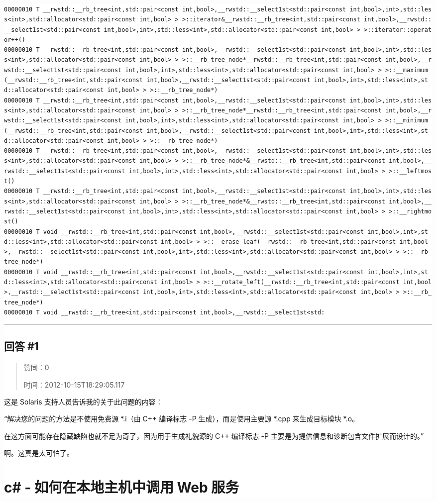 ```
00000010 T __rwstd::__rb_tree<int,std::pair<const int,bool>,__rwstd::__select1st<std::pair<const int,bool>,int>,std::less<int>,std::allocator<std::pair<const int,bool> > >::iterator&__rwstd::__rb_tree<int,std::pair<const int,bool>,__rwstd::__select1st<std::pair<const int,bool>,int>,std::less<int>,std::allocator<std::pair<const int,bool> > >::iterator::operator++()
00000010 T __rwstd::__rb_tree<int,std::pair<const int,bool>,__rwstd::__select1st<std::pair<const int,bool>,int>,std::less<int>,std::allocator<std::pair<const int,bool> > >::__rb_tree_node*__rwstd::__rb_tree<int,std::pair<const int,bool>,__rwstd::__select1st<std::pair<const int,bool>,int>,std::less<int>,std::allocator<std::pair<const int,bool> > >::__maximum(__rwstd::__rb_tree<int,std::pair<const int,bool>,__rwstd::__select1st<std::pair<const int,bool>,int>,std::less<int>,std::allocator<std::pair<const int,bool> > >::__rb_tree_node*)
00000010 T __rwstd::__rb_tree<int,std::pair<const int,bool>,__rwstd::__select1st<std::pair<const int,bool>,int>,std::less<int>,std::allocator<std::pair<const int,bool> > >::__rb_tree_node*__rwstd::__rb_tree<int,std::pair<const int,bool>,__rwstd::__select1st<std::pair<const int,bool>,int>,std::less<int>,std::allocator<std::pair<const int,bool> > >::__minimum(__rwstd::__rb_tree<int,std::pair<const int,bool>,__rwstd::__select1st<std::pair<const int,bool>,int>,std::less<int>,std::allocator<std::pair<const int,bool> > >::__rb_tree_node*)
00000010 T __rwstd::__rb_tree<int,std::pair<const int,bool>,__rwstd::__select1st<std::pair<const int,bool>,int>,std::less<int>,std::allocator<std::pair<const int,bool> > >::__rb_tree_node*&__rwstd::__rb_tree<int,std::pair<const int,bool>,__rwstd::__select1st<std::pair<const int,bool>,int>,std::less<int>,std::allocator<std::pair<const int,bool> > >::__leftmost()
00000010 T __rwstd::__rb_tree<int,std::pair<const int,bool>,__rwstd::__select1st<std::pair<const int,bool>,int>,std::less<int>,std::allocator<std::pair<const int,bool> > >::__rb_tree_node*&__rwstd::__rb_tree<int,std::pair<const int,bool>,__rwstd::__select1st<std::pair<const int,bool>,int>,std::less<int>,std::allocator<std::pair<const int,bool> > >::__rightmost()
00000010 T void __rwstd::__rb_tree<int,std::pair<const int,bool>,__rwstd::__select1st<std::pair<const int,bool>,int>,std::less<int>,std::allocator<std::pair<const int,bool> > >::__erase_leaf(__rwstd::__rb_tree<int,std::pair<const int,bool>,__rwstd::__select1st<std::pair<const int,bool>,int>,std::less<int>,std::allocator<std::pair<const int,bool> > >::__rb_tree_node*)
00000010 T void __rwstd::__rb_tree<int,std::pair<const int,bool>,__rwstd::__select1st<std::pair<const int,bool>,int>,std::less<int>,std::allocator<std::pair<const int,bool> > >::__rotate_left(__rwstd::__rb_tree<int,std::pair<const int,bool>,__rwstd::__select1st<std::pair<const int,bool>,int>,std::less<int>,std::allocator<std::pair<const int,bool> > >::__rb_tree_node*)
00000010 T void __rwstd::__rb_tree<int,std::pair<const int,bool>,__rwstd::__select1st<std: 
```

* * *

## 回答 #1

> 赞同：0
> 
> 时间：2012-10-15T18:29:05.117

这是 Solaris 支持人员告诉我的关于此问题的内容：

“解决您的问题的方法是不使用免费源 *.i（由 C++ 编译标志 -P 生成），而是使用主要源 *.cpp 来生成目标模块 *.o。

在这方面可能存在隐藏缺陷也就不足为奇了，因为用于生成礼貌源的 C++ 编译标志 -P 主要是为提供信息和诊断包含文件扩展而设计的。”</p>

啊。这真是太可怕了。

# c# - 如何在本地主机中调用 Web 服务
